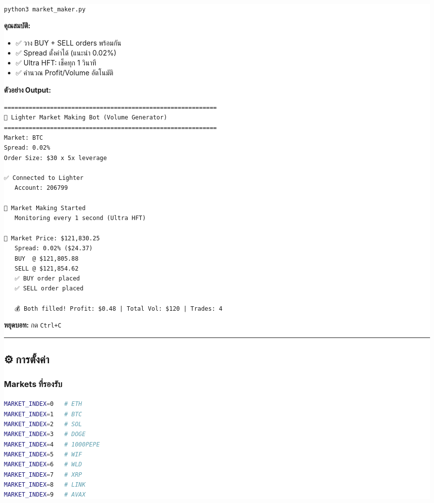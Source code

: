 ```bash
python3 market_maker.py
```

**คุณสมบัติ:**
- ✅ วาง BUY + SELL orders พร้อมกัน
- ✅ Spread ตั้งค่าได้ (แนะนำ 0.02%)
- ✅ Ultra HFT: เช็คทุก 1 วินาที
- ✅ คำนวณ Profit/Volume อัตโนมัติ

**ตัวอย่าง Output:**
```
============================================================
💱 Lighter Market Making Bot (Volume Generator)
============================================================
Market: BTC
Spread: 0.02%
Order Size: $30 x 5x leverage

✅ Connected to Lighter
   Account: 206799

🔄 Market Making Started
   Monitoring every 1 second (Ultra HFT)

💱 Market Price: $121,830.25
   Spread: 0.02% ($24.37)
   BUY  @ $121,805.88
   SELL @ $121,854.62
   ✅ BUY order placed
   ✅ SELL order placed

   💰 Both filled! Profit: $0.48 | Total Vol: $120 | Trades: 4
```

**หยุดบอท:** กด `Ctrl+C`

---

## ⚙️ การตั้งค่า

### Markets ที่รองรับ
```bash
MARKET_INDEX=0   # ETH
MARKET_INDEX=1   # BTC
MARKET_INDEX=2   # SOL
MARKET_INDEX=3   # DOGE
MARKET_INDEX=4   # 1000PEPE
MARKET_INDEX=5   # WIF
MARKET_INDEX=6   # WLD
MARKET_INDEX=7   # XRP
MARKET_INDEX=8   # LINK
MARKET_INDEX=9   # AVAX
```
